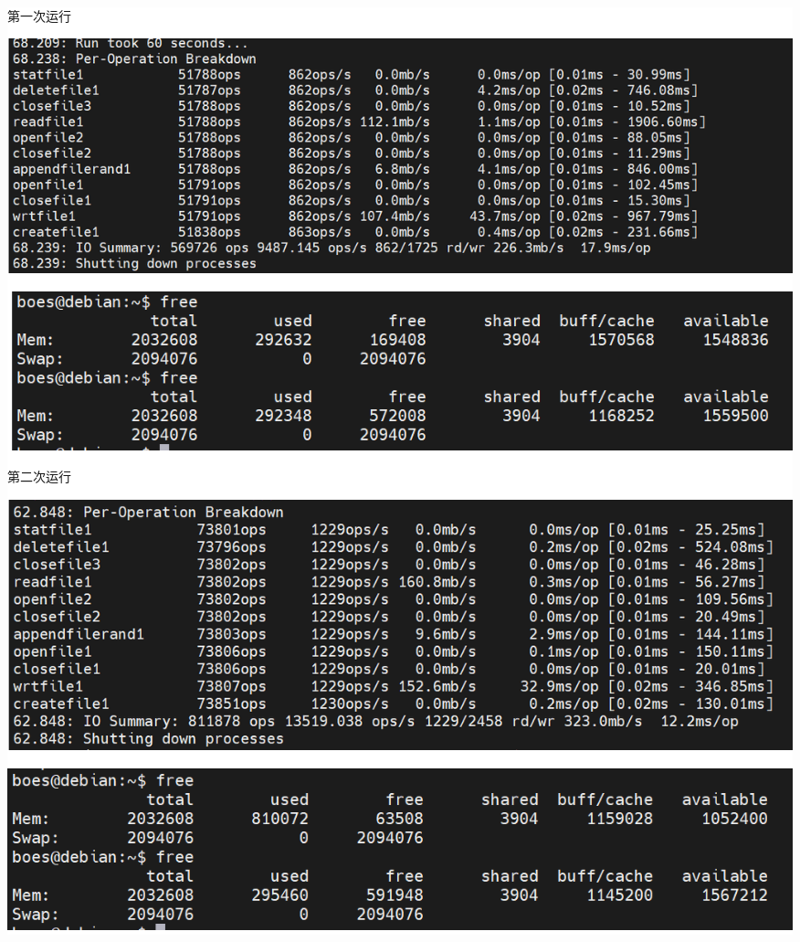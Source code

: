 第一次运行

![](../images/遇到的困难/_native_1.png)

![](../images/遇到的困难/_native1.png)

第二次运行

![](../images/遇到的困难/_native_2.png)

![](../images/遇到的困难/_native2.png)
